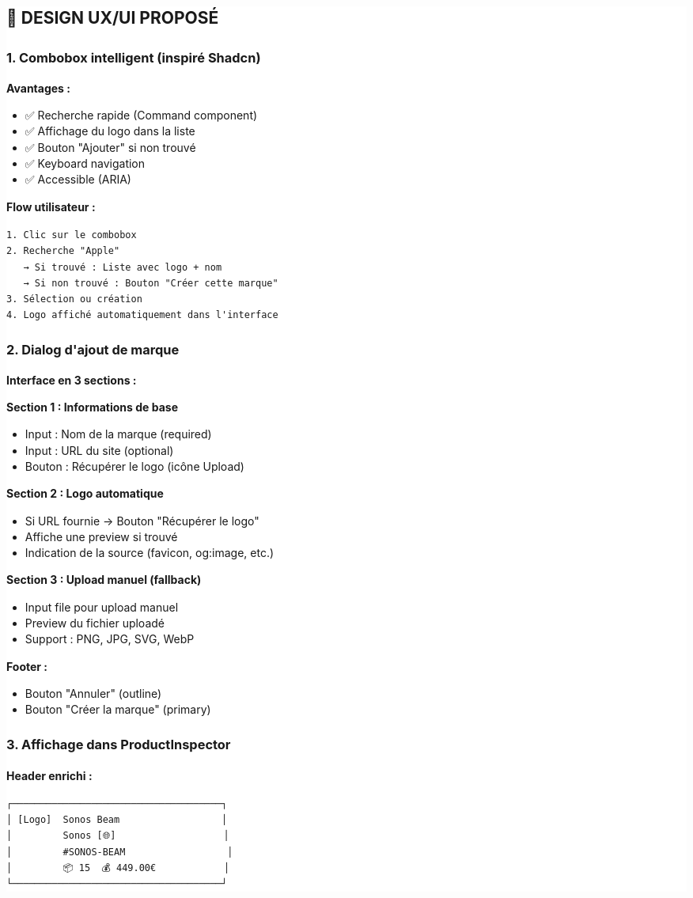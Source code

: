 
## 🎨 DESIGN UX/UI PROPOSÉ

### 1. **Combobox intelligent (inspiré Shadcn)**

**Avantages :**
- ✅ Recherche rapide (Command component)
- ✅ Affichage du logo dans la liste
- ✅ Bouton "Ajouter" si non trouvé
- ✅ Keyboard navigation
- ✅ Accessible (ARIA)

**Flow utilisateur :**
```
1. Clic sur le combobox
2. Recherche "Apple"
   → Si trouvé : Liste avec logo + nom
   → Si non trouvé : Bouton "Créer cette marque"
3. Sélection ou création
4. Logo affiché automatiquement dans l'interface
```

### 2. **Dialog d'ajout de marque**

**Interface en 3 sections :**

**Section 1 : Informations de base**
- Input : Nom de la marque (required)
- Input : URL du site (optional)
- Bouton : Récupérer le logo (icône Upload)

**Section 2 : Logo automatique**
- Si URL fournie → Bouton "Récupérer le logo"
- Affiche une preview si trouvé
- Indication de la source (favicon, og:image, etc.)

**Section 3 : Upload manuel (fallback)**
- Input file pour upload manuel
- Preview du fichier uploadé
- Support : PNG, JPG, SVG, WebP

**Footer :**
- Bouton "Annuler" (outline)
- Bouton "Créer la marque" (primary)

### 3. **Affichage dans ProductInspector**

**Header enrichi :**
```
┌─────────────────────────────────────┐
│ [Logo]  Sonos Beam                  │
│         Sonos [🌐]                   │
│         #SONOS-BEAM                  │
│         📦 15  💰 449.00€            │
└─────────────────────────────────────┘
```
